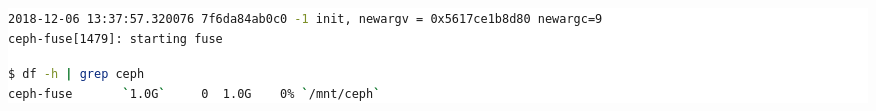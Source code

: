 ```bash
2018-12-06 13:37:57.320076 7f6da84ab0c0 -1 init, newargv = 0x5617ce1b8d80 newargc=9
ceph-fuse[1479]: starting fuse
```

```bash
$ df -h | grep ceph
ceph-fuse       `1.0G`     0  1.0G    0% `/mnt/ceph`
```

